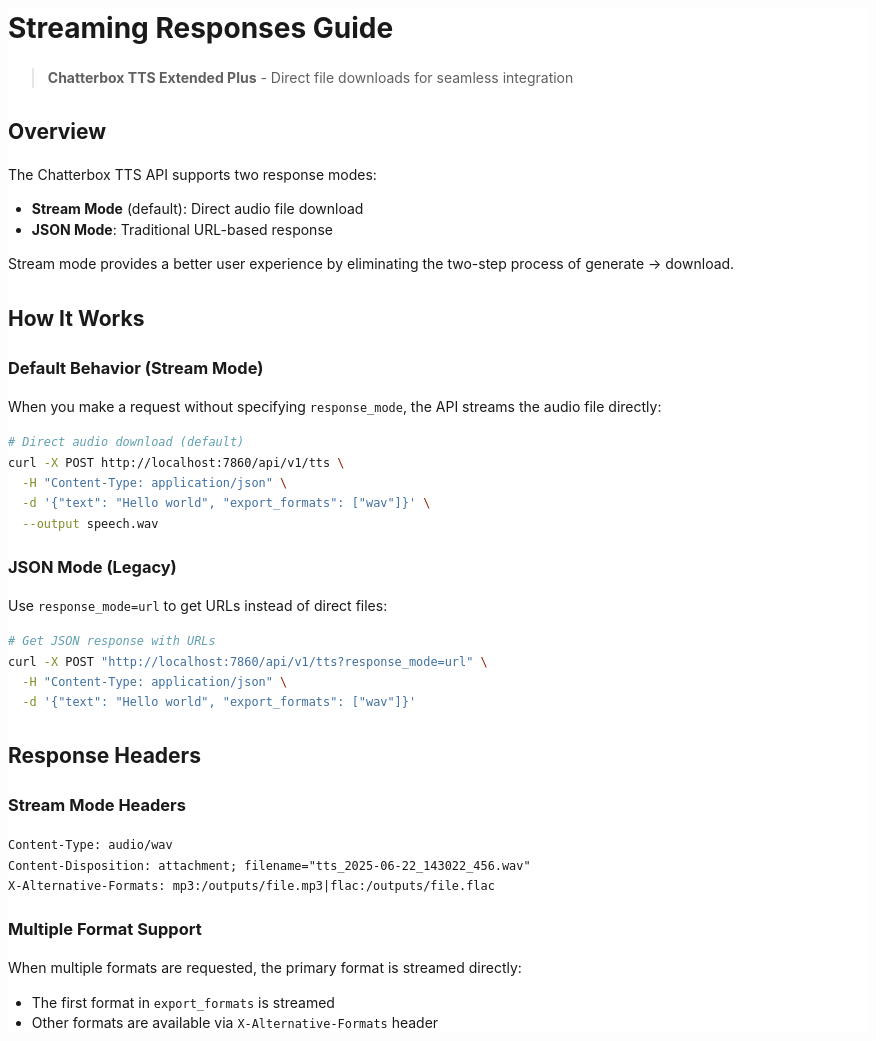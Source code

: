# Streaming Responses Guide

> **Chatterbox TTS Extended Plus** - Direct file downloads for seamless integration

## Overview

The Chatterbox TTS API supports two response modes:
- **Stream Mode** (default): Direct audio file download
- **JSON Mode**: Traditional URL-based response

Stream mode provides a better user experience by eliminating the two-step process of generate → download.

## How It Works

### Default Behavior (Stream Mode)
When you make a request without specifying `response_mode`, the API streams the audio file directly:

```bash
# Direct audio download (default)
curl -X POST http://localhost:7860/api/v1/tts \
  -H "Content-Type: application/json" \
  -d '{"text": "Hello world", "export_formats": ["wav"]}' \
  --output speech.wav
```

### JSON Mode (Legacy)
Use `response_mode=url` to get URLs instead of direct files:

```bash
# Get JSON response with URLs
curl -X POST "http://localhost:7860/api/v1/tts?response_mode=url" \
  -H "Content-Type: application/json" \
  -d '{"text": "Hello world", "export_formats": ["wav"]}'
```

## Response Headers

### Stream Mode Headers
```
Content-Type: audio/wav
Content-Disposition: attachment; filename="tts_2025-06-22_143022_456.wav"
X-Alternative-Formats: mp3:/outputs/file.mp3|flac:/outputs/file.flac
```

### Multiple Format Support
When multiple formats are requested, the primary format is streamed directly:
- The first format in `export_formats` is streamed
- Other formats are available via `X-Alternative-Formats` header
